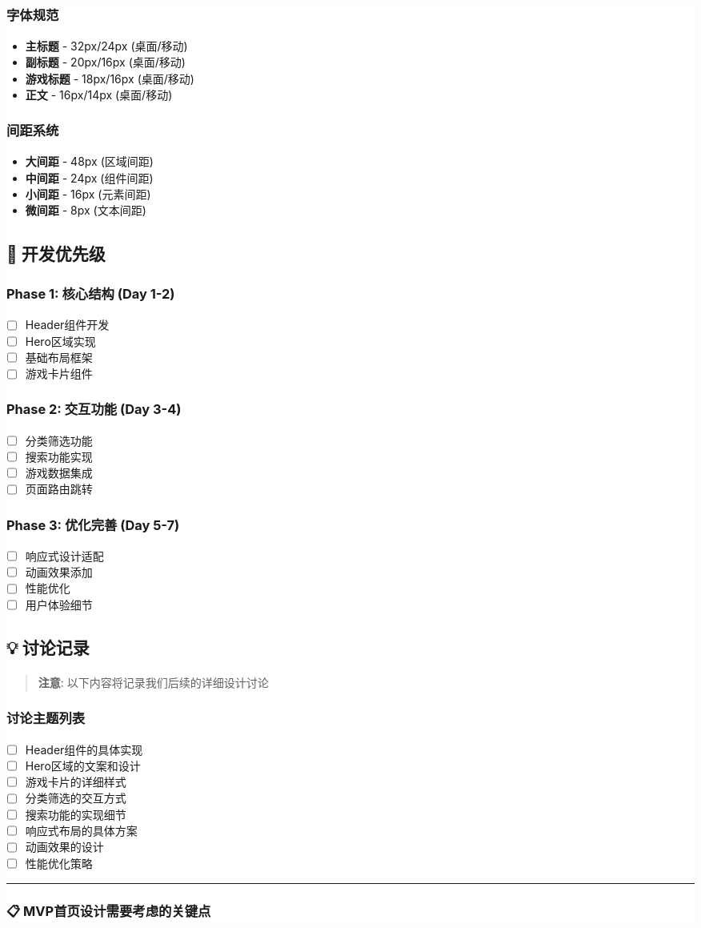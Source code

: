 ### 字体规范
- **主标题** - 32px/24px (桌面/移动)
- **副标题** - 20px/16px (桌面/移动)
- **游戏标题** - 18px/16px (桌面/移动)
- **正文** - 16px/14px (桌面/移动)

### 间距系统
- **大间距** - 48px (区域间距)
- **中间距** - 24px (组件间距)
- **小间距** - 16px (元素间距)
- **微间距** - 8px (文本间距)

## 🚀 开发优先级

### Phase 1: 核心结构 (Day 1-2)
- [ ] Header组件开发
- [ ] Hero区域实现
- [ ] 基础布局框架
- [ ] 游戏卡片组件

### Phase 2: 交互功能 (Day 3-4)
- [ ] 分类筛选功能
- [ ] 搜索功能实现
- [ ] 游戏数据集成
- [ ] 页面路由跳转

### Phase 3: 优化完善 (Day 5-7)
- [ ] 响应式设计适配
- [ ] 动画效果添加
- [ ] 性能优化
- [ ] 用户体验细节

## 💡 讨论记录

> **注意**: 以下内容将记录我们后续的详细设计讨论

### 讨论主题列表
- [ ] Header组件的具体实现
- [ ] Hero区域的文案和设计
- [ ] 游戏卡片的详细样式
- [ ] 分类筛选的交互方式
- [ ] 搜索功能的实现细节
- [ ] 响应式布局的具体方案
- [ ] 动画效果的设计
- [ ] 性能优化策略

---

### 📋 MVP首页设计需要考虑的关键点
